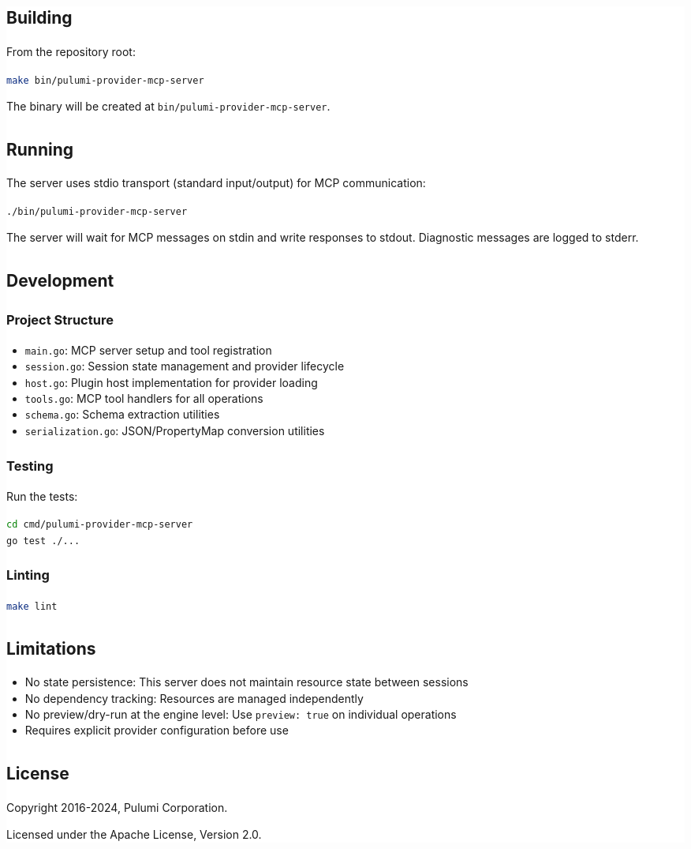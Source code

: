 ## Building

From the repository root:

```bash
make bin/pulumi-provider-mcp-server
```

The binary will be created at `bin/pulumi-provider-mcp-server`.

## Running

The server uses stdio transport (standard input/output) for MCP communication:

```bash
./bin/pulumi-provider-mcp-server
```

The server will wait for MCP messages on stdin and write responses to stdout. Diagnostic messages are logged to stderr.

## Development

### Project Structure

- `main.go`: MCP server setup and tool registration
- `session.go`: Session state management and provider lifecycle
- `host.go`: Plugin host implementation for provider loading
- `tools.go`: MCP tool handlers for all operations
- `schema.go`: Schema extraction utilities
- `serialization.go`: JSON/PropertyMap conversion utilities

### Testing

Run the tests:

```bash
cd cmd/pulumi-provider-mcp-server
go test ./...
```

### Linting

```bash
make lint
```

## Limitations

- No state persistence: This server does not maintain resource state between sessions
- No dependency tracking: Resources are managed independently
- No preview/dry-run at the engine level: Use `preview: true` on individual operations
- Requires explicit provider configuration before use

## License

Copyright 2016-2024, Pulumi Corporation.

Licensed under the Apache License, Version 2.0.
